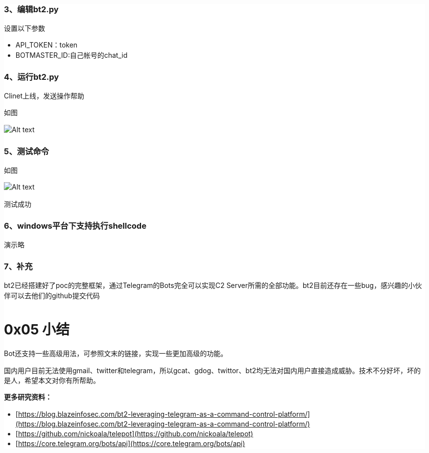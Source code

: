 ### 3、编辑bt2.py

设置以下参数

*   API_TOKEN：token
*   BOTMASTER_ID:自己帐号的chat_id

### 4、运行bt2.py

Clinet上线，发送操作帮助

如图

![Alt text](http://drops.javaweb.org/uploads/images/90eb3b6b5f45035a03b0e34fc0e26aab0bd9d554.jpg)

### 5、测试命令

如图

![Alt text](http://drops.javaweb.org/uploads/images/0f0c1626f53e9dd93195bad7ec623b68535daa86.jpg)

测试成功

### 6、windows平台下支持执行shellcode

演示略

### 7、补充

bt2已经搭建好了poc的完整框架，通过Telegram的Bots完全可以实现C2 Server所需的全部功能。bt2目前还存在一些bug，感兴趣的小伙伴可以去他们的github提交代码

0x05 小结
=====

Bot还支持一些高级用法，可参照文末的链接，实现一些更加高级的功能。

国内用户目前无法使用gmail、twitter和telegram，所以gcat、gdog、twittor、bt2均无法对国内用户直接造成威胁。技术不分好坏，坏的是人，希望本文对你有所帮助。

**更多研究资料：**

*   [https://blog.blazeinfosec.com/bt2-leveraging-telegram-as-a-command-control-platform/](https://blog.blazeinfosec.com/bt2-leveraging-telegram-as-a-command-control-platform/)
*   [https://github.com/nickoala/telepot](https://github.com/nickoala/telepot)
*   [https://core.telegram.org/bots/api](https://core.telegram.org/bots/api)